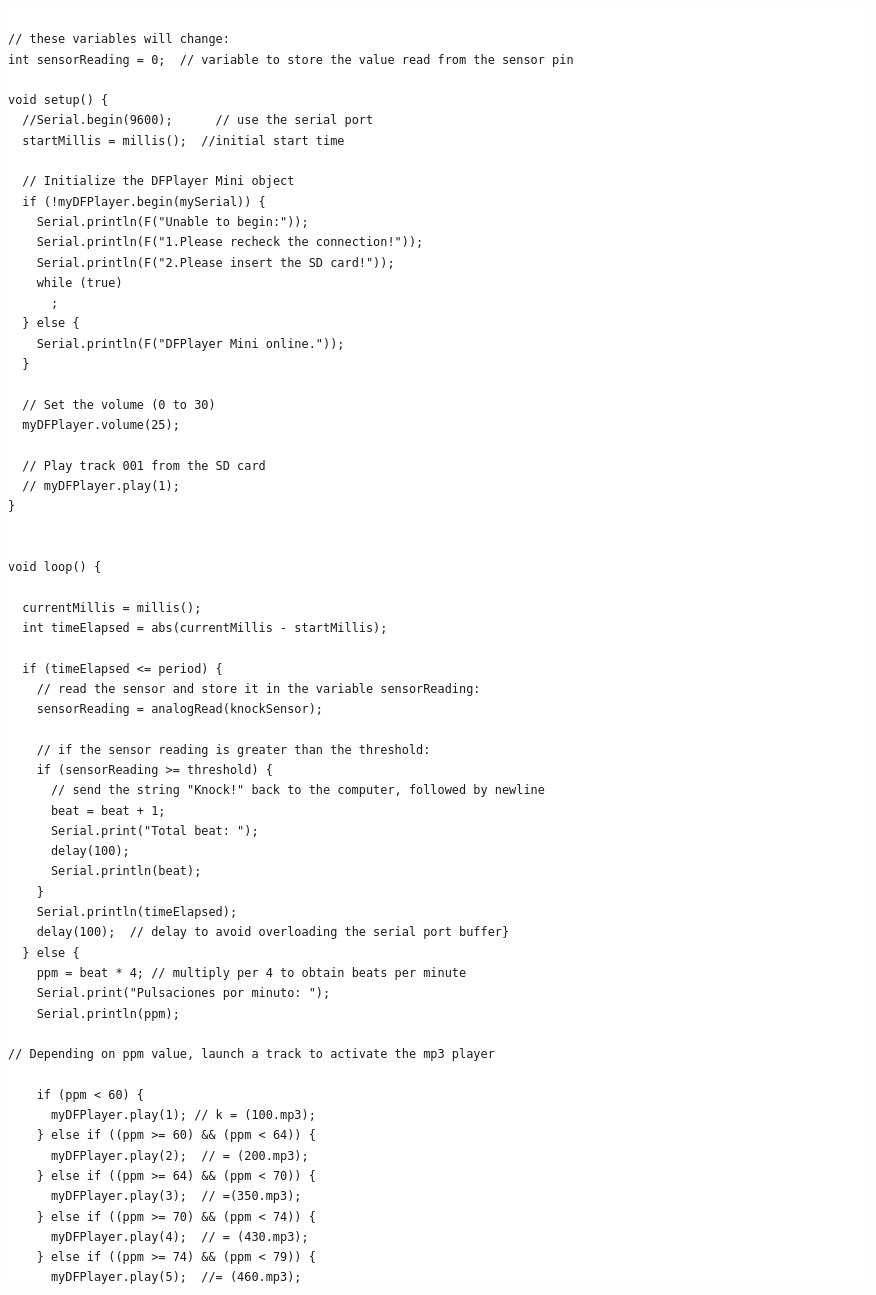 ```

// these variables will change:
int sensorReading = 0;  // variable to store the value read from the sensor pin

void setup() {
  //Serial.begin(9600);      // use the serial port
  startMillis = millis();  //initial start time

  // Initialize the DFPlayer Mini object
  if (!myDFPlayer.begin(mySerial)) {
    Serial.println(F("Unable to begin:"));
    Serial.println(F("1.Please recheck the connection!"));
    Serial.println(F("2.Please insert the SD card!"));
    while (true)
      ;
  } else {
    Serial.println(F("DFPlayer Mini online."));
  }

  // Set the volume (0 to 30)
  myDFPlayer.volume(25);

  // Play track 001 from the SD card
  // myDFPlayer.play(1);
}


void loop() {

  currentMillis = millis();
  int timeElapsed = abs(currentMillis - startMillis);

  if (timeElapsed <= period) {
    // read the sensor and store it in the variable sensorReading:
    sensorReading = analogRead(knockSensor);

    // if the sensor reading is greater than the threshold:
    if (sensorReading >= threshold) {
      // send the string "Knock!" back to the computer, followed by newline
      beat = beat + 1;
      Serial.print("Total beat: ");
      delay(100);
      Serial.println(beat);
    }
    Serial.println(timeElapsed);
    delay(100);  // delay to avoid overloading the serial port buffer}
  } else {
    ppm = beat * 4; // multiply per 4 to obtain beats per minute
    Serial.print("Pulsaciones por minuto: ");
    Serial.println(ppm);

// Depending on ppm value, launch a track to activate the mp3 player

    if (ppm < 60) {
      myDFPlayer.play(1); // k = (100.mp3);
    } else if ((ppm >= 60) && (ppm < 64)) {
      myDFPlayer.play(2);  // = (200.mp3);
    } else if ((ppm >= 64) && (ppm < 70)) {
      myDFPlayer.play(3);  // =(350.mp3);
    } else if ((ppm >= 70) && (ppm < 74)) {
      myDFPlayer.play(4);  // = (430.mp3);
    } else if ((ppm >= 74) && (ppm < 79)) {
      myDFPlayer.play(5);  //= (460.mp3);
```